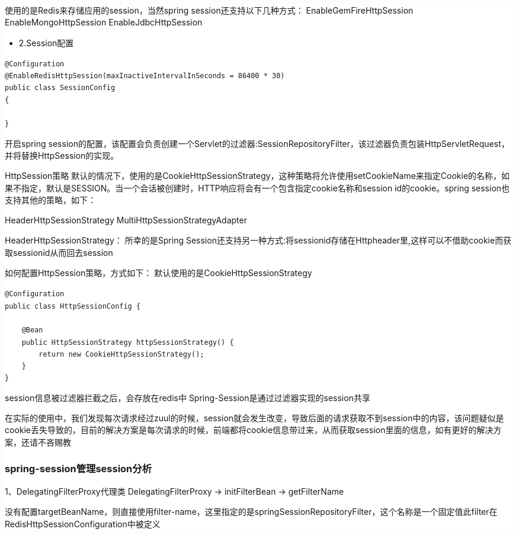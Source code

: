 使用的是Redis来存储应用的session，当然spring session还支持以下几种方式：
EnableGemFireHttpSession
EnableMongoHttpSession
EnableJdbcHttpSession

- 2.Session配置

```
@Configuration
@EnableRedisHttpSession(maxInactiveIntervalInSeconds = 86400 * 30)
public class SessionConfig
{

}
```

开启spring session的配置，该配置会负责创建一个Servlet的过滤器:SessionRepositoryFilter，该过滤器负责包装HttpServletRequest，并将替换HttpSession的实现。

HttpSession策略
默认的情况下，使用的是CookieHttpSessionStrategy，这种策略将允许使用setCookieName来指定Cookie的名称，如果不指定，默认是SESSION。当一个会话被创建时，HTTP响应将会有一个包含指定cookie名称和session id的cookie。spring session也支持其他的策略，如下：

HeaderHttpSessionStrategy
MultiHttpSessionStrategyAdapter

HeaderHttpSessionStrategy：
所幸的是Spring Session还支持另一种方式:将sessionid存储在Httpheader里,这样可以不借助cookie而获取sessionid从而回去session 

如何配置HttpSession策略，方式如下：
默认使用的是CookieHttpSessionStrategy
```
@Configuration
public class HttpSessionConfig {  
  
    @Bean  
    public HttpSessionStrategy httpSessionStrategy() {  
        return new CookieHttpSessionStrategy();
    }  
}
```  

session信息被过滤器拦截之后，会存放在redis中
Spring-Session是通过过滤器实现的session共享


在实际的使用中，我们发现每次请求经过zuul的时候，session就会发生改变，导致后面的请求获取不到session中的内容，该问题疑似是cookie丢失导致的，目前的解决方案是每次请求的时候，前端都将cookie信息带过来，从而获取session里面的信息，如有更好的解决方案，还请不吝赐教


### spring-session管理session分析

1、DelegatingFilterProxy代理类
DelegatingFilterProxy -> initFilterBean -> getFilterName

没有配置targetBeanName，则直接使用filter-name，这里指定的是springSessionRepositoryFilter，这个名称是一个固定值此filter在RedisHttpSessionConfiguration中被定义
